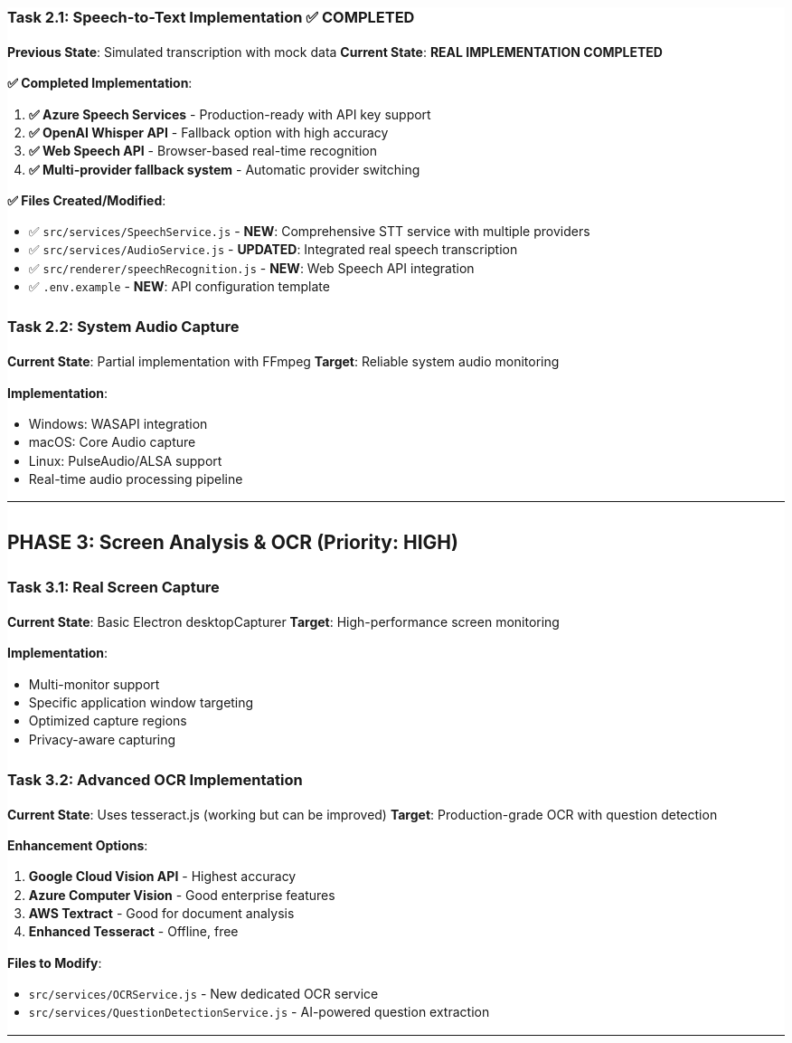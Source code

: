 ### Task 2.1: Speech-to-Text Implementation ✅ **COMPLETED**
**Previous State**: Simulated transcription with mock data
**Current State**: **REAL IMPLEMENTATION COMPLETED**

**✅ Completed Implementation**:
1. **✅ Azure Speech Services** - Production-ready with API key support
2. **✅ OpenAI Whisper API** - Fallback option with high accuracy
3. **✅ Web Speech API** - Browser-based real-time recognition
4. **✅ Multi-provider fallback system** - Automatic provider switching

**✅ Files Created/Modified**:
- ✅ `src/services/SpeechService.js` - **NEW**: Comprehensive STT service with multiple providers
- ✅ `src/services/AudioService.js` - **UPDATED**: Integrated real speech transcription
- ✅ `src/renderer/speechRecognition.js` - **NEW**: Web Speech API integration
- ✅ `.env.example` - **NEW**: API configuration template

### Task 2.2: System Audio Capture
**Current State**: Partial implementation with FFmpeg
**Target**: Reliable system audio monitoring

**Implementation**:
- Windows: WASAPI integration
- macOS: Core Audio capture
- Linux: PulseAudio/ALSA support
- Real-time audio processing pipeline

---

## PHASE 3: Screen Analysis & OCR (Priority: HIGH)

### Task 3.1: Real Screen Capture
**Current State**: Basic Electron desktopCapturer
**Target**: High-performance screen monitoring

**Implementation**:
- Multi-monitor support
- Specific application window targeting
- Optimized capture regions
- Privacy-aware capturing

### Task 3.2: Advanced OCR Implementation
**Current State**: Uses tesseract.js (working but can be improved)
**Target**: Production-grade OCR with question detection

**Enhancement Options**:
1. **Google Cloud Vision API** - Highest accuracy
2. **Azure Computer Vision** - Good enterprise features
3. **AWS Textract** - Good for document analysis
4. **Enhanced Tesseract** - Offline, free

**Files to Modify**:
- `src/services/OCRService.js` - New dedicated OCR service
- `src/services/QuestionDetectionService.js` - AI-powered question extraction

---
